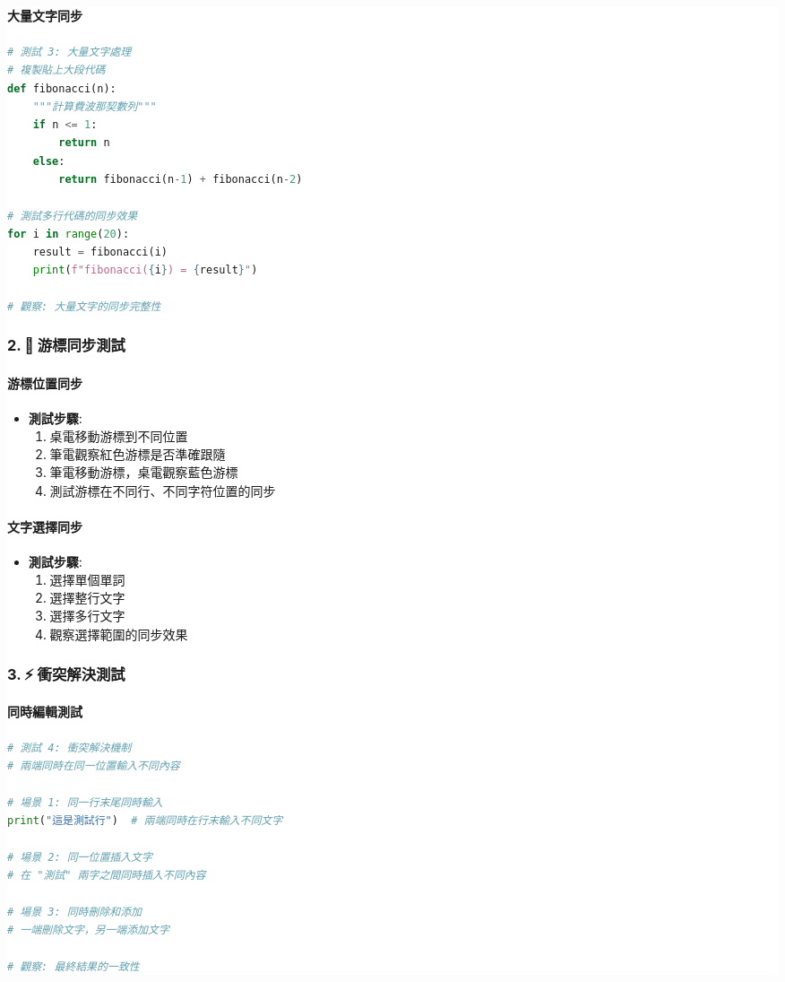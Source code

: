 #### 大量文字同步
```python
# 測試 3: 大量文字處理
# 複製貼上大段代碼
def fibonacci(n):
    """計算費波那契數列"""
    if n <= 1:
        return n
    else:
        return fibonacci(n-1) + fibonacci(n-2)

# 測試多行代碼的同步效果
for i in range(20):
    result = fibonacci(i)
    print(f"fibonacci({i}) = {result}")
    
# 觀察: 大量文字的同步完整性
```

### 2. 🎯 游標同步測試

#### 游標位置同步
- **測試步驟**:
  1. 桌電移動游標到不同位置
  2. 筆電觀察紅色游標是否準確跟隨
  3. 筆電移動游標，桌電觀察藍色游標
  4. 測試游標在不同行、不同字符位置的同步

#### 文字選擇同步
- **測試步驟**:
  1. 選擇單個單詞
  2. 選擇整行文字
  3. 選擇多行文字
  4. 觀察選擇範圍的同步效果

### 3. ⚡ 衝突解決測試

#### 同時編輯測試
```python
# 測試 4: 衝突解決機制
# 兩端同時在同一位置輸入不同內容

# 場景 1: 同一行末尾同時輸入
print("這是測試行")  # 兩端同時在行末輸入不同文字

# 場景 2: 同一位置插入文字
# 在 "測試" 兩字之間同時插入不同內容

# 場景 3: 同時刪除和添加
# 一端刪除文字，另一端添加文字

# 觀察: 最終結果的一致性
```
